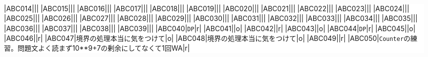 |ABC014|||
|ABC015|||
|ABC016|||
|ABC017|||
|ABC018|||
|ABC019|||
|ABC020|||
|ABC021|||
|ABC022|||
|ABC023|||
|ABC024|||
|ABC025|||
|ABC026|||
|ABC027|||
|ABC028|||
|ABC029|||
|ABC030|||
|ABC031|||
|ABC032|||
|ABC033|||
|ABC034|||
|ABC035|||
|ABC036|||
|ABC037|||
|ABC038|||
|ABC039|||
|ABC040|`DP`|r|
|ABC041||o|
|ABC042||r|
|ABC043||o|
|ABC044|`DP`|r|
|ABC045||o|
|ABC046||r|
|ABC047|境界の処理本当に気をつけて|o|
|ABC048|境界の処理本当に気をつけて|o|
|ABC049||r|
|ABC050|`Counter`の練習。問題文よく読まず10**9+7の剰余にしてなくて1回WA|r|